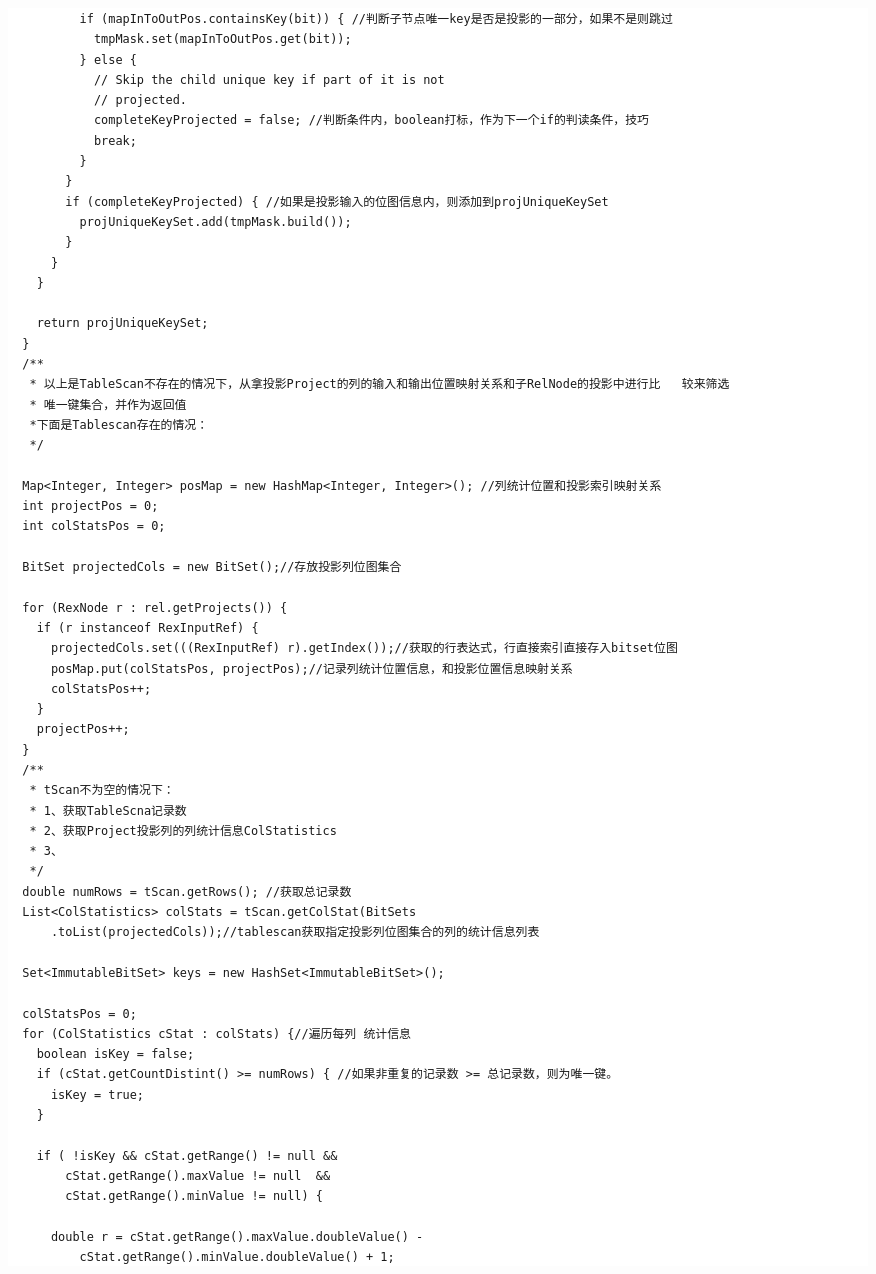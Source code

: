 ```
          if (mapInToOutPos.containsKey(bit)) { //判断子节点唯一key是否是投影的一部分，如果不是则跳过
            tmpMask.set(mapInToOutPos.get(bit));
          } else {
            // Skip the child unique key if part of it is not
            // projected.
            completeKeyProjected = false; //判断条件内，boolean打标，作为下一个if的判读条件，技巧
            break;
          }
        }
        if (completeKeyProjected) { //如果是投影输入的位图信息内，则添加到projUniqueKeySet
          projUniqueKeySet.add(tmpMask.build());
        }
      }
    }

    return projUniqueKeySet;
  }
  /**
   * 以上是TableScan不存在的情况下，从拿投影Project的列的输入和输出位置映射关系和子RelNode的投影中进行比   较来筛选
   * 唯一键集合，并作为返回值
   *下面是Tablescan存在的情况：
   */

  Map<Integer, Integer> posMap = new HashMap<Integer, Integer>(); //列统计位置和投影索引映射关系
  int projectPos = 0;
  int colStatsPos = 0;

  BitSet projectedCols = new BitSet();//存放投影列位图集合

  for (RexNode r : rel.getProjects()) {
    if (r instanceof RexInputRef) {
      projectedCols.set(((RexInputRef) r).getIndex());//获取的行表达式，行直接索引直接存入bitset位图
      posMap.put(colStatsPos, projectPos);//记录列统计位置信息，和投影位置信息映射关系
      colStatsPos++;
    }
    projectPos++;
  }
  /**
   * tScan不为空的情况下：
   * 1、获取TableScna记录数
   * 2、获取Project投影列的列统计信息ColStatistics
   * 3、
   */
  double numRows = tScan.getRows(); //获取总记录数
  List<ColStatistics> colStats = tScan.getColStat(BitSets
      .toList(projectedCols));//tablescan获取指定投影列位图集合的列的统计信息列表

  Set<ImmutableBitSet> keys = new HashSet<ImmutableBitSet>();

  colStatsPos = 0;
  for (ColStatistics cStat : colStats) {//遍历每列 统计信息
    boolean isKey = false;
    if (cStat.getCountDistint() >= numRows) { //如果非重复的记录数 >= 总记录数，则为唯一键。
      isKey = true;
    }

    if ( !isKey && cStat.getRange() != null &&
        cStat.getRange().maxValue != null  &&
        cStat.getRange().minValue != null) {

      double r = cStat.getRange().maxValue.doubleValue() - 
          cStat.getRange().minValue.doubleValue() + 1;

```